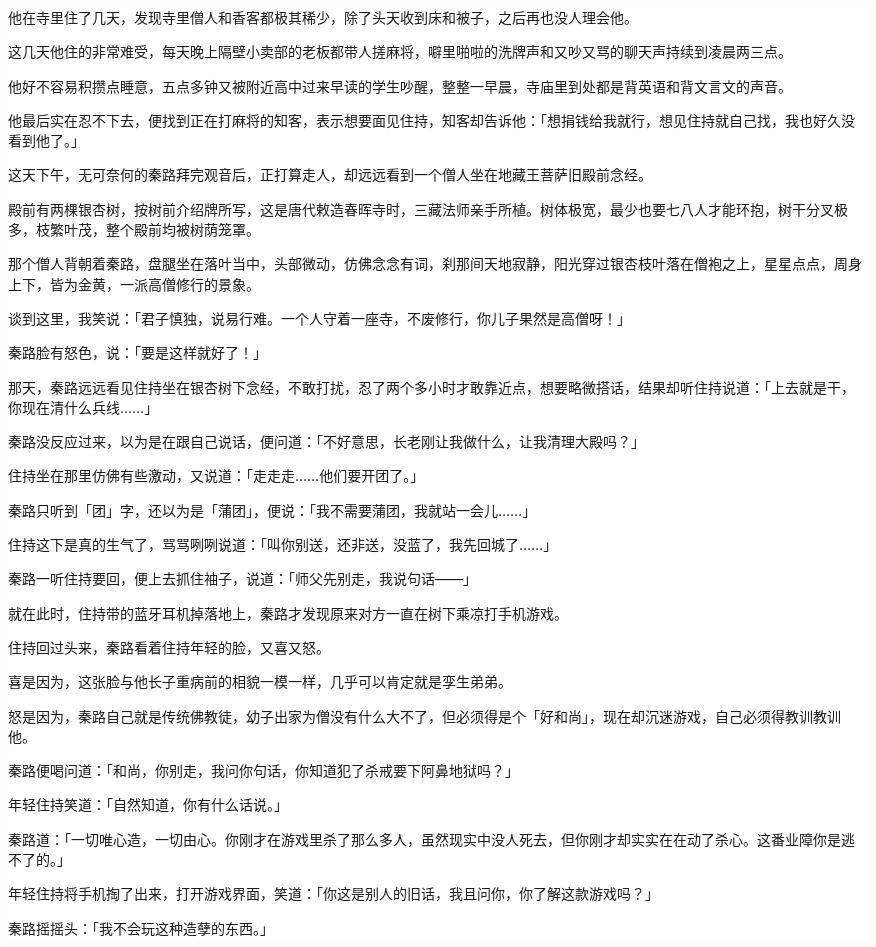 
他在寺里住了几天，发现寺里僧人和香客都极其稀少，除了头天收到床和被子，之后再也没人理会他。


这几天他住的非常难受，每天晚上隔壁小卖部的老板都带人搓麻将，噼里啪啦的洗牌声和又吵又骂的聊天声持续到凌晨两三点。


他好不容易积攒点睡意，五点多钟又被附近高中过来早读的学生吵醒，整整一早晨，寺庙里到处都是背英语和背文言文的声音。


他最后实在忍不下去，便找到正在打麻将的知客，表示想要面见住持，知客却告诉他：「想捐钱给我就行，想见住持就自己找，我也好久没看到他了。」


这天下午，无可奈何的秦路拜完观音后，正打算走人，却远远看到一个僧人坐在地藏王菩萨旧殿前念经。


殿前有两棵银杏树，按树前介绍牌所写，这是唐代敕造春晖寺时，三藏法师亲手所植。树体极宽，最少也要七八人才能环抱，树干分叉极多，枝繁叶茂，整个殿前均被树荫笼罩。


那个僧人背朝着秦路，盘腿坐在落叶当中，头部微动，仿佛念念有词，刹那间天地寂静，阳光穿过银杏枝叶落在僧袍之上，星星点点，周身上下，皆为金黄，一派高僧修行的景象。


谈到这里，我笑说：「君子慎独，说易行难。一个人守着一座寺，不废修行，你儿子果然是高僧呀！」


秦路脸有怒色，说：「要是这样就好了！」


那天，秦路远远看见住持坐在银杏树下念经，不敢打扰，忍了两个多小时才敢靠近点，想要略微搭话，结果却听住持说道：「上去就是干，你现在清什么兵线……」


秦路没反应过来，以为是在跟自己说话，便问道：「不好意思，长老刚让我做什么，让我清理大殿吗？」


住持坐在那里仿佛有些激动，又说道：「走走走……他们要开团了。」


秦路只听到「团」字，还以为是「蒲团」，便说：「我不需要蒲团，我就站一会儿……」


住持这下是真的生气了，骂骂咧咧说道：「叫你别送，还非送，没蓝了，我先回城了……」


秦路一听住持要回，便上去抓住袖子，说道：「师父先别走，我说句话——」


就在此时，住持带的蓝牙耳机掉落地上，秦路才发现原来对方一直在树下乘凉打手机游戏。


住持回过头来，秦路看着住持年轻的脸，又喜又怒。


喜是因为，这张脸与他长子重病前的相貌一模一样，几乎可以肯定就是孪生弟弟。


怒是因为，秦路自己就是传统佛教徒，幼子出家为僧没有什么大不了，但必须得是个「好和尚」，现在却沉迷游戏，自己必须得教训教训他。


秦路便喝问道：「和尚，你别走，我问你句话，你知道犯了杀戒要下阿鼻地狱吗？」


年轻住持笑道：「自然知道，你有什么话说。」


秦路道：「一切唯心造，一切由心。你刚才在游戏里杀了那么多人，虽然现实中没人死去，但你刚才却实实在在动了杀心。这番业障你是逃不了的。」


年轻住持将手机掏了出来，打开游戏界面，笑道：「你这是别人的旧话，我且问你，你了解这款游戏吗？」


秦路摇摇头：「我不会玩这种造孽的东西。」

